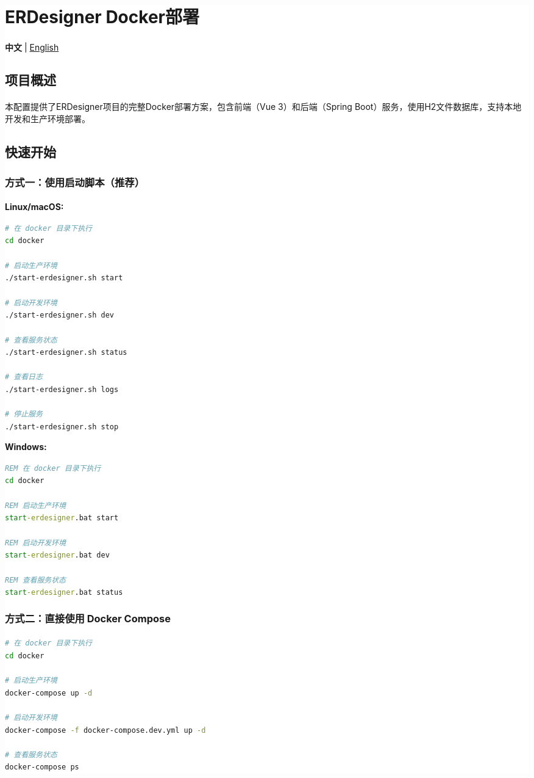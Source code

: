 # ERDesigner Docker部署

**中文** | [English](./README.md)

## 项目概述

本配置提供了ERDesigner项目的完整Docker部署方案，包含前端（Vue 3）和后端（Spring Boot）服务，使用H2文件数据库，支持本地开发和生产环境部署。

## 快速开始

### 方式一：使用启动脚本（推荐）

**Linux/macOS:**
```bash
# 在 docker 目录下执行
cd docker

# 启动生产环境
./start-erdesigner.sh start

# 启动开发环境
./start-erdesigner.sh dev

# 查看服务状态
./start-erdesigner.sh status

# 查看日志
./start-erdesigner.sh logs

# 停止服务
./start-erdesigner.sh stop
```

**Windows:**
```cmd
REM 在 docker 目录下执行
cd docker

REM 启动生产环境
start-erdesigner.bat start

REM 启动开发环境
start-erdesigner.bat dev

REM 查看服务状态
start-erdesigner.bat status
```

### 方式二：直接使用 Docker Compose

```bash
# 在 docker 目录下执行
cd docker

# 启动生产环境
docker-compose up -d

# 启动开发环境
docker-compose -f docker-compose.dev.yml up -d

# 查看服务状态
docker-compose ps
```
